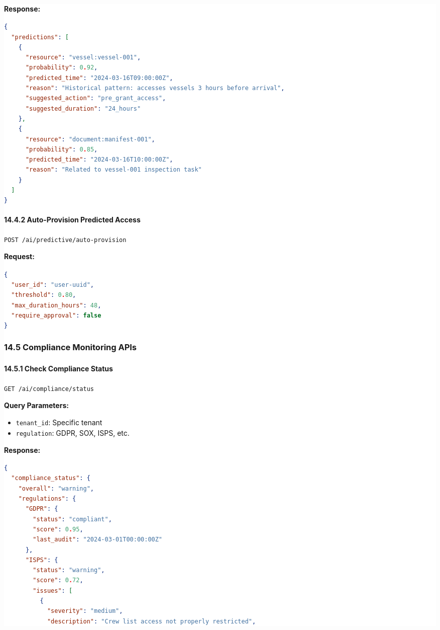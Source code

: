 ```json
```
**Response:**
```json
{
  "predictions": [
    {
      "resource": "vessel:vessel-001",
      "probability": 0.92,
      "predicted_time": "2024-03-16T09:00:00Z",
      "reason": "Historical pattern: accesses vessels 3 hours before arrival",
      "suggested_action": "pre_grant_access",
      "suggested_duration": "24_hours"
    },
    {
      "resource": "document:manifest-001",
      "probability": 0.85,
      "predicted_time": "2024-03-16T10:00:00Z",
      "reason": "Related to vessel-001 inspection task"
    }
  ]
}
```

#### 14.4.2 Auto-Provision Predicted Access
```http
POST /ai/predictive/auto-provision
```
**Request:**
```json
{
  "user_id": "user-uuid",
  "threshold": 0.80,
  "max_duration_hours": 48,
  "require_approval": false
}
```

### 14.5 Compliance Monitoring APIs

#### 14.5.1 Check Compliance Status
```http
GET /ai/compliance/status
```
**Query Parameters:**
- `tenant_id`: Specific tenant
- `regulation`: GDPR, SOX, ISPS, etc.

**Response:**
```json
{
  "compliance_status": {
    "overall": "warning",
    "regulations": {
      "GDPR": {
        "status": "compliant",
        "score": 0.95,
        "last_audit": "2024-03-01T00:00:00Z"
      },
      "ISPS": {
        "status": "warning",
        "score": 0.72,
        "issues": [
          {
            "severity": "medium",
            "description": "Crew list access not properly restricted",
```